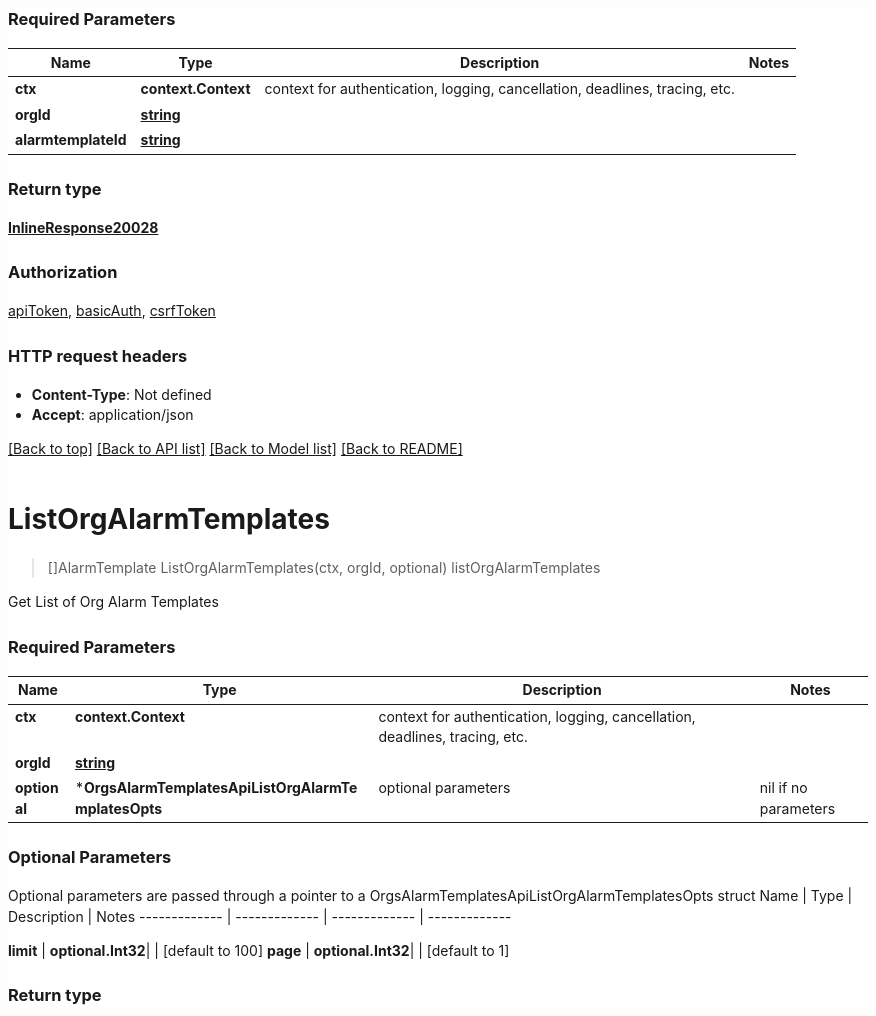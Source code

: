 ### Required Parameters

Name | Type | Description  | Notes
------------- | ------------- | ------------- | -------------
 **ctx** | **context.Context** | context for authentication, logging, cancellation, deadlines, tracing, etc.
  **orgId** | [**string**](.md)|  | 
  **alarmtemplateId** | [**string**](.md)|  | 

### Return type

[**InlineResponse20028**](inline_response_200_28.md)

### Authorization

[apiToken](../README.md#apiToken), [basicAuth](../README.md#basicAuth), [csrfToken](../README.md#csrfToken)

### HTTP request headers

 - **Content-Type**: Not defined
 - **Accept**: application/json

[[Back to top]](#) [[Back to API list]](../README.md#documentation-for-api-endpoints) [[Back to Model list]](../README.md#documentation-for-models) [[Back to README]](../README.md)

# **ListOrgAlarmTemplates**
> []AlarmTemplate ListOrgAlarmTemplates(ctx, orgId, optional)
listOrgAlarmTemplates

Get List of Org Alarm Templates

### Required Parameters

Name | Type | Description  | Notes
------------- | ------------- | ------------- | -------------
 **ctx** | **context.Context** | context for authentication, logging, cancellation, deadlines, tracing, etc.
  **orgId** | [**string**](.md)|  | 
 **optional** | ***OrgsAlarmTemplatesApiListOrgAlarmTemplatesOpts** | optional parameters | nil if no parameters

### Optional Parameters
Optional parameters are passed through a pointer to a OrgsAlarmTemplatesApiListOrgAlarmTemplatesOpts struct
Name | Type | Description  | Notes
------------- | ------------- | ------------- | -------------

 **limit** | **optional.Int32**|  | [default to 100]
 **page** | **optional.Int32**|  | [default to 1]

### Return type

